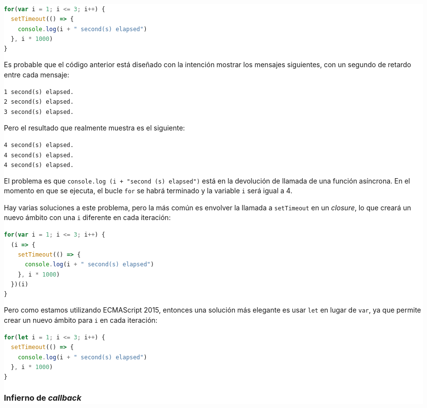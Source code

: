 ```js
for(var i = 1; i <= 3; i++) {
  setTimeout(() => {
    console.log(i + " second(s) elapsed")
  }, i * 1000)
}
```

Es probable que el código anterior está diseñado con la intención mostrar los
mensajes siguientes, con un segundo de retardo entre cada mensaje:

```console
1 second(s) elapsed.
2 second(s) elapsed.
3 second(s) elapsed.
```

Pero el resultado que realmente muestra es el siguiente:

```console
4 second(s) elapsed.
4 second(s) elapsed.
4 second(s) elapsed.
```

El problema es que `console.log (i + "second (s) elapsed")` está en la
devolución de llamada de una función asíncrona. En el momento en que se
ejecuta, el bucle `for` se habrá terminado y la variable `i` será igual a 4.

Hay varias soluciones a este problema, pero la más común es envolver la llamada
a `setTimeout` en un _closure_, lo que creará un nuevo ámbito con una `i`
diferente en cada iteración:

```js
for(var i = 1; i <= 3; i++) {
  (i => {
    setTimeout(() => {
      console.log(i + " second(s) elapsed")
    }, i * 1000)
  })(i)
}
```

Pero como estamos utilizando ECMAScript 2015, entonces una solución
más elegante es usar `let` en lugar de `var`, ya que permite crear un nuevo
ámbito para `i` en cada iteración:

```js
for(let i = 1; i <= 3; i++) {
  setTimeout(() => {
    console.log(i + " second(s) elapsed")
  }, i * 1000)
}
```

### Infierno de _callback_
